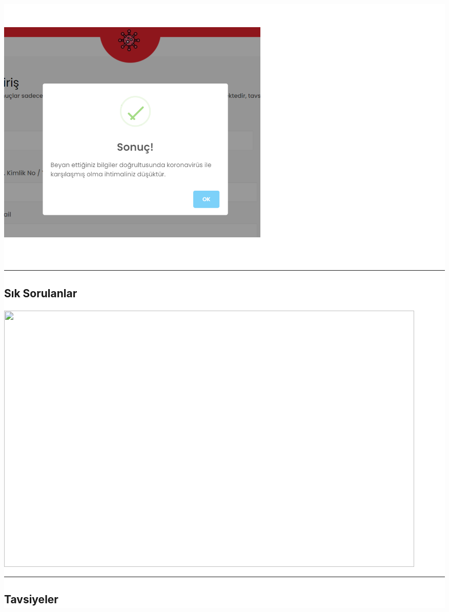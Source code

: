 <img src = "./img/NegatifSonuc.PNG" width = 500 height = 500></img></br></li>
</ul>
<hr>
<h2>Sık Sorulanlar</h2>
<img src = "./img/SıkSorulanSorular.PNG" width = 800 height = 500></img></br>
<hr>
<h2>Tavsiyeler</h2>